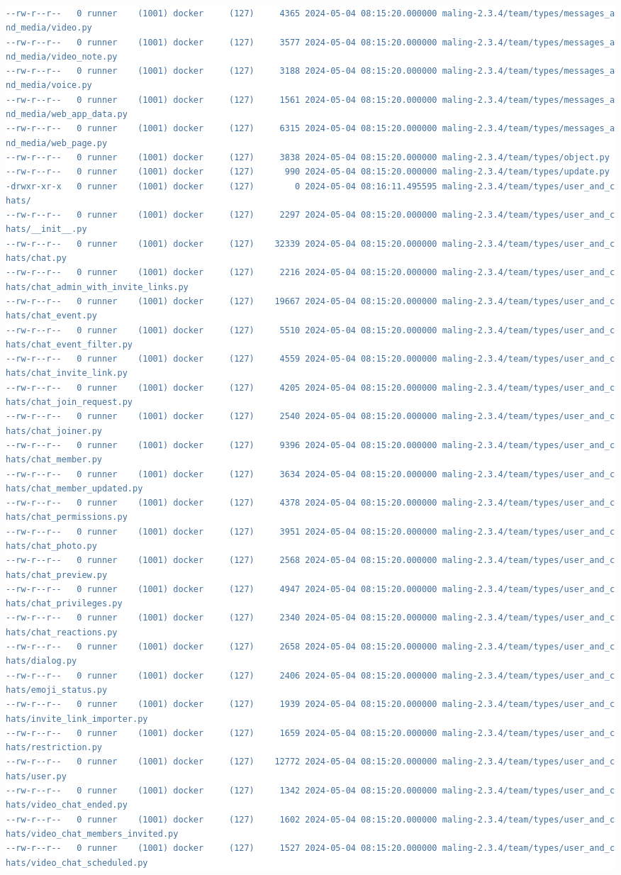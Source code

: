 ```diff
--rw-r--r--   0 runner    (1001) docker     (127)     4365 2024-05-04 08:15:20.000000 maling-2.3.4/team/types/messages_and_media/video.py
--rw-r--r--   0 runner    (1001) docker     (127)     3577 2024-05-04 08:15:20.000000 maling-2.3.4/team/types/messages_and_media/video_note.py
--rw-r--r--   0 runner    (1001) docker     (127)     3188 2024-05-04 08:15:20.000000 maling-2.3.4/team/types/messages_and_media/voice.py
--rw-r--r--   0 runner    (1001) docker     (127)     1561 2024-05-04 08:15:20.000000 maling-2.3.4/team/types/messages_and_media/web_app_data.py
--rw-r--r--   0 runner    (1001) docker     (127)     6315 2024-05-04 08:15:20.000000 maling-2.3.4/team/types/messages_and_media/web_page.py
--rw-r--r--   0 runner    (1001) docker     (127)     3838 2024-05-04 08:15:20.000000 maling-2.3.4/team/types/object.py
--rw-r--r--   0 runner    (1001) docker     (127)      990 2024-05-04 08:15:20.000000 maling-2.3.4/team/types/update.py
-drwxr-xr-x   0 runner    (1001) docker     (127)        0 2024-05-04 08:16:11.495595 maling-2.3.4/team/types/user_and_chats/
--rw-r--r--   0 runner    (1001) docker     (127)     2297 2024-05-04 08:15:20.000000 maling-2.3.4/team/types/user_and_chats/__init__.py
--rw-r--r--   0 runner    (1001) docker     (127)    32339 2024-05-04 08:15:20.000000 maling-2.3.4/team/types/user_and_chats/chat.py
--rw-r--r--   0 runner    (1001) docker     (127)     2216 2024-05-04 08:15:20.000000 maling-2.3.4/team/types/user_and_chats/chat_admin_with_invite_links.py
--rw-r--r--   0 runner    (1001) docker     (127)    19667 2024-05-04 08:15:20.000000 maling-2.3.4/team/types/user_and_chats/chat_event.py
--rw-r--r--   0 runner    (1001) docker     (127)     5510 2024-05-04 08:15:20.000000 maling-2.3.4/team/types/user_and_chats/chat_event_filter.py
--rw-r--r--   0 runner    (1001) docker     (127)     4559 2024-05-04 08:15:20.000000 maling-2.3.4/team/types/user_and_chats/chat_invite_link.py
--rw-r--r--   0 runner    (1001) docker     (127)     4205 2024-05-04 08:15:20.000000 maling-2.3.4/team/types/user_and_chats/chat_join_request.py
--rw-r--r--   0 runner    (1001) docker     (127)     2540 2024-05-04 08:15:20.000000 maling-2.3.4/team/types/user_and_chats/chat_joiner.py
--rw-r--r--   0 runner    (1001) docker     (127)     9396 2024-05-04 08:15:20.000000 maling-2.3.4/team/types/user_and_chats/chat_member.py
--rw-r--r--   0 runner    (1001) docker     (127)     3634 2024-05-04 08:15:20.000000 maling-2.3.4/team/types/user_and_chats/chat_member_updated.py
--rw-r--r--   0 runner    (1001) docker     (127)     4378 2024-05-04 08:15:20.000000 maling-2.3.4/team/types/user_and_chats/chat_permissions.py
--rw-r--r--   0 runner    (1001) docker     (127)     3951 2024-05-04 08:15:20.000000 maling-2.3.4/team/types/user_and_chats/chat_photo.py
--rw-r--r--   0 runner    (1001) docker     (127)     2568 2024-05-04 08:15:20.000000 maling-2.3.4/team/types/user_and_chats/chat_preview.py
--rw-r--r--   0 runner    (1001) docker     (127)     4947 2024-05-04 08:15:20.000000 maling-2.3.4/team/types/user_and_chats/chat_privileges.py
--rw-r--r--   0 runner    (1001) docker     (127)     2340 2024-05-04 08:15:20.000000 maling-2.3.4/team/types/user_and_chats/chat_reactions.py
--rw-r--r--   0 runner    (1001) docker     (127)     2658 2024-05-04 08:15:20.000000 maling-2.3.4/team/types/user_and_chats/dialog.py
--rw-r--r--   0 runner    (1001) docker     (127)     2406 2024-05-04 08:15:20.000000 maling-2.3.4/team/types/user_and_chats/emoji_status.py
--rw-r--r--   0 runner    (1001) docker     (127)     1939 2024-05-04 08:15:20.000000 maling-2.3.4/team/types/user_and_chats/invite_link_importer.py
--rw-r--r--   0 runner    (1001) docker     (127)     1659 2024-05-04 08:15:20.000000 maling-2.3.4/team/types/user_and_chats/restriction.py
--rw-r--r--   0 runner    (1001) docker     (127)    12772 2024-05-04 08:15:20.000000 maling-2.3.4/team/types/user_and_chats/user.py
--rw-r--r--   0 runner    (1001) docker     (127)     1342 2024-05-04 08:15:20.000000 maling-2.3.4/team/types/user_and_chats/video_chat_ended.py
--rw-r--r--   0 runner    (1001) docker     (127)     1602 2024-05-04 08:15:20.000000 maling-2.3.4/team/types/user_and_chats/video_chat_members_invited.py
--rw-r--r--   0 runner    (1001) docker     (127)     1527 2024-05-04 08:15:20.000000 maling-2.3.4/team/types/user_and_chats/video_chat_scheduled.py
```